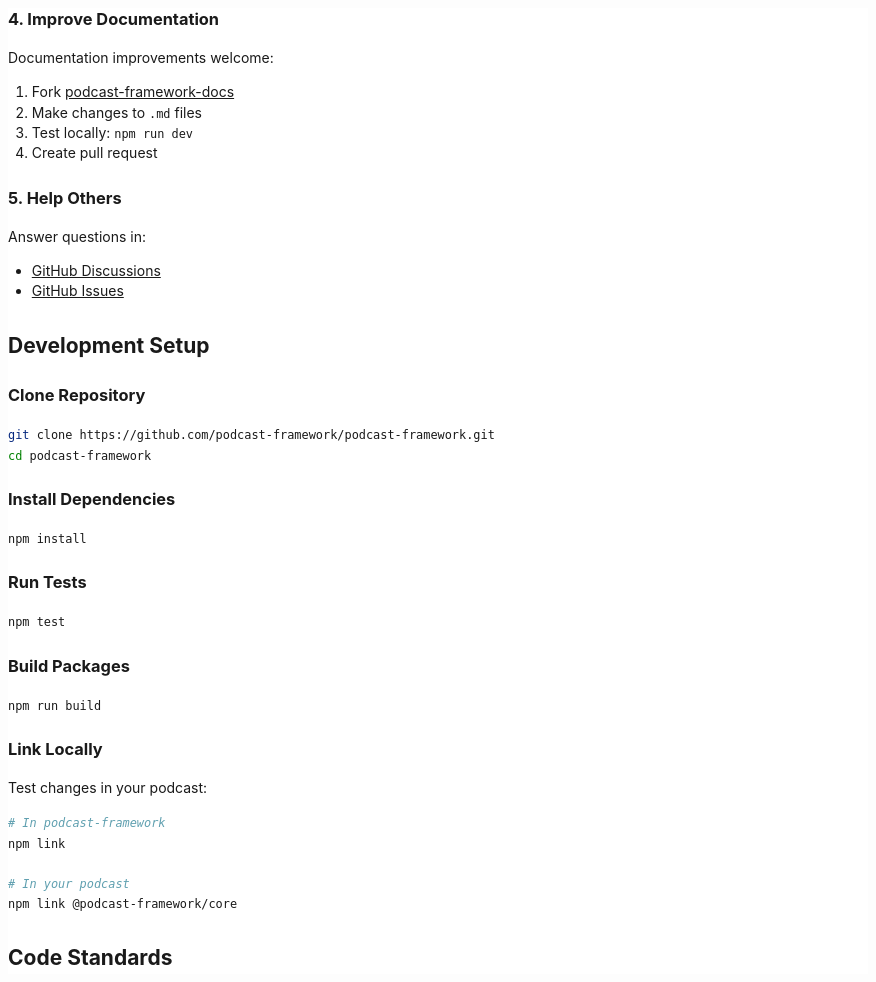 ### 4. Improve Documentation

Documentation improvements welcome:

1. Fork [podcast-framework-docs](https://github.com/podcast-framework/podcast-framework-docs)
2. Make changes to `.md` files
3. Test locally: `npm run dev`
4. Create pull request

### 5. Help Others

Answer questions in:
- [GitHub Discussions](https://github.com/podcast-framework/podcast-framework/discussions)
- [GitHub Issues](https://github.com/podcast-framework/podcast-framework/issues)

## Development Setup

### Clone Repository

```bash
git clone https://github.com/podcast-framework/podcast-framework.git
cd podcast-framework
```

### Install Dependencies

```bash
npm install
```

### Run Tests

```bash
npm test
```

### Build Packages

```bash
npm run build
```

### Link Locally

Test changes in your podcast:

```bash
# In podcast-framework
npm link

# In your podcast
npm link @podcast-framework/core
```

## Code Standards

